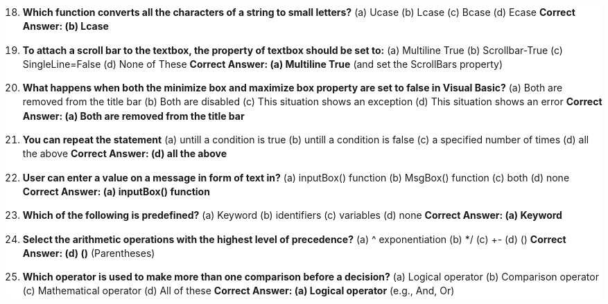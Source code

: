 18. **Which function converts all the characters of a string to small letters?**
    (a) Ucase
    (b) Lcase
    (c) Bcase
    (d) Ecase
    **Correct Answer: (b) Lcase**

19. **To attach a scroll bar to the textbox, the property of textbox should be set to:**
    (a) Multiline True
    (b) Scrollbar-True
    (c) SingleLine=False
    (d) None of These
    **Correct Answer: (a) Multiline True** (and set the ScrollBars property)

20. **What happens when both the minimize box and maximize box property are set to false in Visual Basic?**
    (a) Both are removed from the title bar
    (b) Both are disabled
    (c) This situation shows an exception
    (d) This situation shows an error
    **Correct Answer: (a) Both are removed from the title bar**

21. **You can repeat the statement**
    (a) untill a condition is true
    (b) untill a condition is false
    (c) a specified number of times
    (d) all the above
    **Correct Answer: (d) all the above**

22. **User can enter a value on a message in form of text in?**
    (a) inputBox() function
    (b) MsgBox() function
    (c) both
    (d) none
    **Correct Answer: (a) inputBox() function**

23. **Which of the following is predefined?**
    (a) Keyword
    (b) identifiers
    (c) variables
    (d) none
    **Correct Answer: (a) Keyword**

24. **Select the arithmetic operations with the highest level of precedence?**
    (a) ^ exponentiation
    (b) */
    (c) +-
    (d) ()
    **Correct Answer: (d) ()** (Parentheses)

25. **Which operator is used to make more than one comparison before a decision?**
    (a) Logical operator
    (b) Comparison operator
    (c) Mathematical operator
    (d) All of these
    **Correct Answer: (a) Logical operator** (e.g., And, Or)
